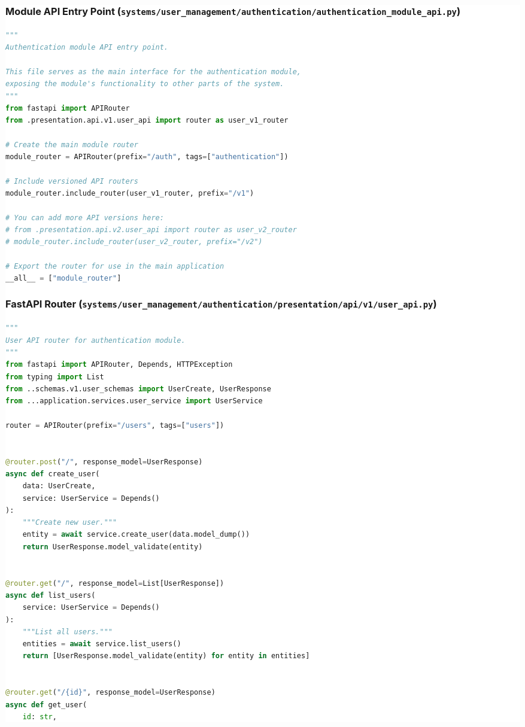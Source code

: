 ### Module API Entry Point (`systems/user_management/authentication/authentication_module_api.py`)

```python
"""
Authentication module API entry point.

This file serves as the main interface for the authentication module,
exposing the module's functionality to other parts of the system.
"""
from fastapi import APIRouter
from .presentation.api.v1.user_api import router as user_v1_router

# Create the main module router
module_router = APIRouter(prefix="/auth", tags=["authentication"])

# Include versioned API routers
module_router.include_router(user_v1_router, prefix="/v1")

# You can add more API versions here:
# from .presentation.api.v2.user_api import router as user_v2_router
# module_router.include_router(user_v2_router, prefix="/v2")

# Export the router for use in the main application
__all__ = ["module_router"]
```

### FastAPI Router (`systems/user_management/authentication/presentation/api/v1/user_api.py`)

```python
"""
User API router for authentication module.
"""
from fastapi import APIRouter, Depends, HTTPException
from typing import List
from ..schemas.v1.user_schemas import UserCreate, UserResponse
from ...application.services.user_service import UserService

router = APIRouter(prefix="/users", tags=["users"])


@router.post("/", response_model=UserResponse)
async def create_user(
    data: UserCreate,
    service: UserService = Depends()
):
    """Create new user."""
    entity = await service.create_user(data.model_dump())
    return UserResponse.model_validate(entity)


@router.get("/", response_model=List[UserResponse])
async def list_users(
    service: UserService = Depends()
):
    """List all users."""
    entities = await service.list_users()
    return [UserResponse.model_validate(entity) for entity in entities]


@router.get("/{id}", response_model=UserResponse)
async def get_user(
    id: str,
```